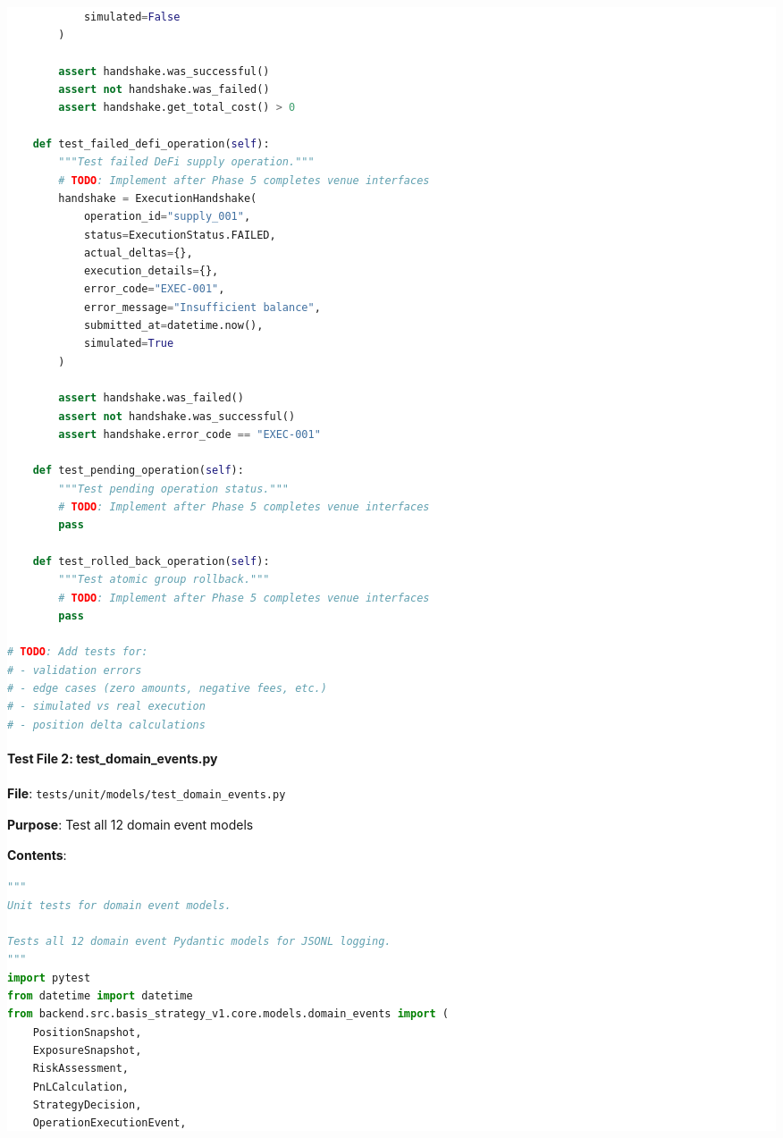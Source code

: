```python
            simulated=False
        )
        
        assert handshake.was_successful()
        assert not handshake.was_failed()
        assert handshake.get_total_cost() > 0
    
    def test_failed_defi_operation(self):
        """Test failed DeFi supply operation."""
        # TODO: Implement after Phase 5 completes venue interfaces
        handshake = ExecutionHandshake(
            operation_id="supply_001",
            status=ExecutionStatus.FAILED,
            actual_deltas={},
            execution_details={},
            error_code="EXEC-001",
            error_message="Insufficient balance",
            submitted_at=datetime.now(),
            simulated=True
        )
        
        assert handshake.was_failed()
        assert not handshake.was_successful()
        assert handshake.error_code == "EXEC-001"
    
    def test_pending_operation(self):
        """Test pending operation status."""
        # TODO: Implement after Phase 5 completes venue interfaces
        pass
    
    def test_rolled_back_operation(self):
        """Test atomic group rollback."""
        # TODO: Implement after Phase 5 completes venue interfaces
        pass

# TODO: Add tests for:
# - validation errors
# - edge cases (zero amounts, negative fees, etc.)
# - simulated vs real execution
# - position delta calculations
```

#### Test File 2: test_domain_events.py

**File**: `tests/unit/models/test_domain_events.py`

**Purpose**: Test all 12 domain event models

**Contents**:

```python
"""
Unit tests for domain event models.

Tests all 12 domain event Pydantic models for JSONL logging.
"""
import pytest
from datetime import datetime
from backend.src.basis_strategy_v1.core.models.domain_events import (
    PositionSnapshot,
    ExposureSnapshot,
    RiskAssessment,
    PnLCalculation,
    StrategyDecision,
    OperationExecutionEvent,
```